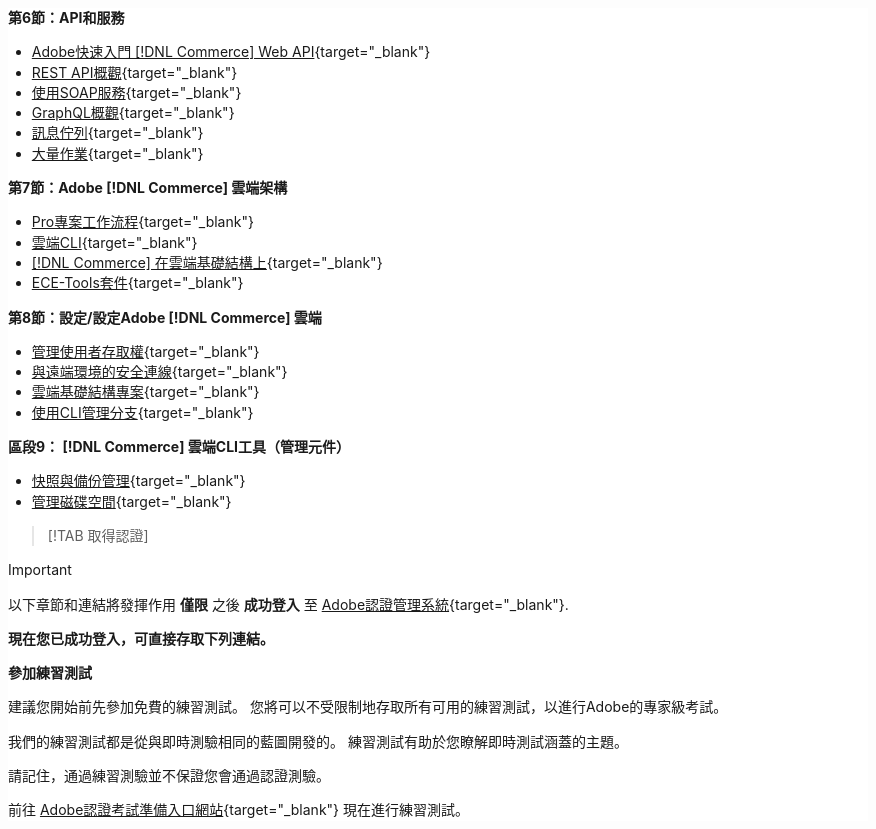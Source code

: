 **第6節：API和服務**

* [Adobe快速入門 [!DNL Commerce] Web API](https://devdocs.magento.com/guides/v2.4/get-started/bk-get-started-api.html){target="_blank"}
* [REST API概觀](https://devdocs.magento.com/guides/v2.4/rest/bk-rest.html){target="_blank"}
* [使用SOAP服務](https://devdocs.magento.com/guides/v2.4/soap/bk-soap.html){target="_blank"}
* [GraphQL概觀](https://devdocs.magento.com/guides/v2.4/graphql/){target="_blank"}
* [訊息佇列](https://devdocs.magento.com/guides/v2.4/extension-dev-guide/message-queues/message-queues.html){target="_blank"}
* [大量作業](https://devdocs.magento.com/guides/v2.4/extension-dev-guide/message-queues/bulk-operations.html){target="_blank"}

**第7節：Adobe [!DNL Commerce] 雲端架構**

* [Pro專案工作流程](https://devdocs.magento.com/cloud/architecture/pro-develop-deploy-workflow.html){target="_blank"}
* [雲端CLI](https://devdocs.magento.com/cloud/reference/cli-ref-topic.html){target="_blank"}
* [[!DNL Commerce] 在雲端基礎結構上](https://experienceleague.adobe.com/docs/commerce-cloud-service/user-guide/overview.html?lang=en){target="_blank"}
* [ECE-Tools套件](https://devdocs.magento.com/cloud/reference/ece-tools-reference.html){target="_blank"}


**第8節：設定/設定Adobe [!DNL Commerce] 雲端**

* [管理使用者存取權](https://devdocs.magento.com/cloud/project/user-admin.html#cloud-user-webinterface){target="_blank"}
* [與遠端環境的安全連線](https://devdocs.magento.com/cloud/before/before-workspace-ssh.html#add-key-web){target="_blank"}
* [雲端基礎結構專案](https://devdocs.magento.com/cloud/setup/first-time-setup-import-prepare.html#add-authentication-keys){target="_blank"}
* [使用CLI管理分支](https://devdocs.magento.com/cloud/project/project-webint-branch.html){target="_blank"}


**區段9： [!DNL Commerce] 雲端CLI工具（管理元件）**

* [快照與備份管理](https://devdocs.magento.com/cloud/project/project-webint-snap.html){target="_blank"}
* [管理磁碟空間](https://devdocs.magento.com/cloud/project/manage-disk-space.html){target="_blank"}


>[!TAB 取得認證]

>[!IMPORTANT]
>
>以下章節和連結將發揮作用 **僅限**  之後 **成功登入** 至 [Adobe認證管理系統](http://www.certmetrics.com/adobe){target="_blank"}.

**現在您已成功登入，可直接存取下列連結。**

**參加練習測試**

建議您開始前先參加免費的練習測試。 您將可以不受限制地存取所有可用的練習測試，以進行Adobe的專家級考試。

我們的練習測試都是從與即時測驗相同的藍圖開發的。 練習測試有助於您瞭解即時測試涵蓋的主題。

請記住，通過練習測驗並不保證您會通過認證測驗。

前往 [Adobe認證考試準備入口網站](https://www.certmetrics.com/adobe/candidate/gmetrix_sso.aspx){target="_blank"} 現在進行練習測試。
